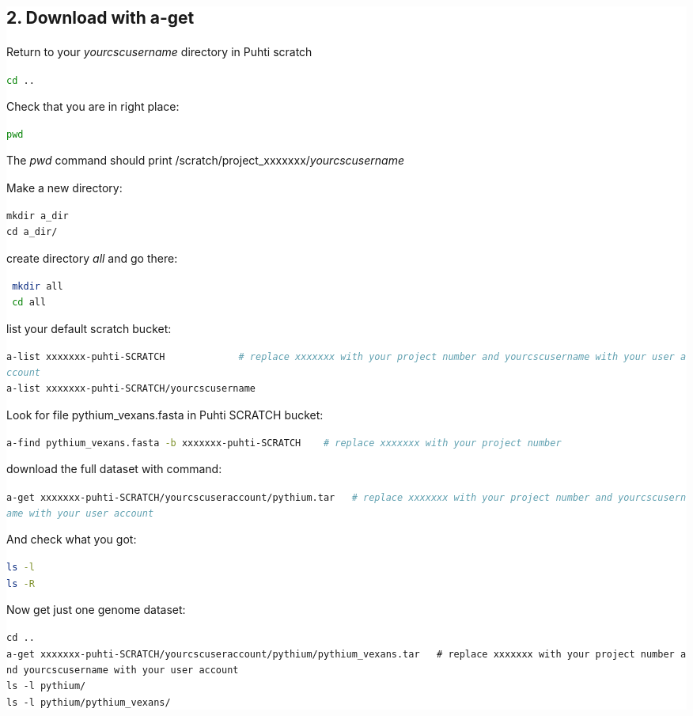 ## 2. Download with  a-get

Return to your _yourcscusername_ directory in Puhti scratch

```bash
cd ..
```
Check that you are in right place:

```bash
pwd
```

The _pwd_ command should print  /scratch/project_xxxxxxx/_yourcscusername_

Make a new directory:

```text
mkdir a_dir
cd a_dir/
```

create directory _all_ and go there: 

```bash
 mkdir all
 cd all
```

list your default scratch bucket:

```bash
a-list xxxxxxx-puhti-SCRATCH             # replace xxxxxxx with your project number and yourcscusername with your user account
a-list xxxxxxx-puhti-SCRATCH/yourcscusername
```

Look for file pythium_vexans.fasta in Puhti SCRATCH bucket:

```bash
a-find pythium_vexans.fasta -b xxxxxxx-puhti-SCRATCH    # replace xxxxxxx with your project number
```

download the full dataset with command:

```bash 
a-get xxxxxxx-puhti-SCRATCH/yourcscuseraccount/pythium.tar   # replace xxxxxxx with your project number and yourcscusername with your user account
```

And check what you got:

```bash
ls -l
ls -R
```

Now get just one genome dataset:

```
cd ..
a-get xxxxxxx-puhti-SCRATCH/yourcscuseraccount/pythium/pythium_vexans.tar   # replace xxxxxxx with your project number and yourcscusername with your user account
ls -l pythium/
ls -l pythium/pythium_vexans/
```
